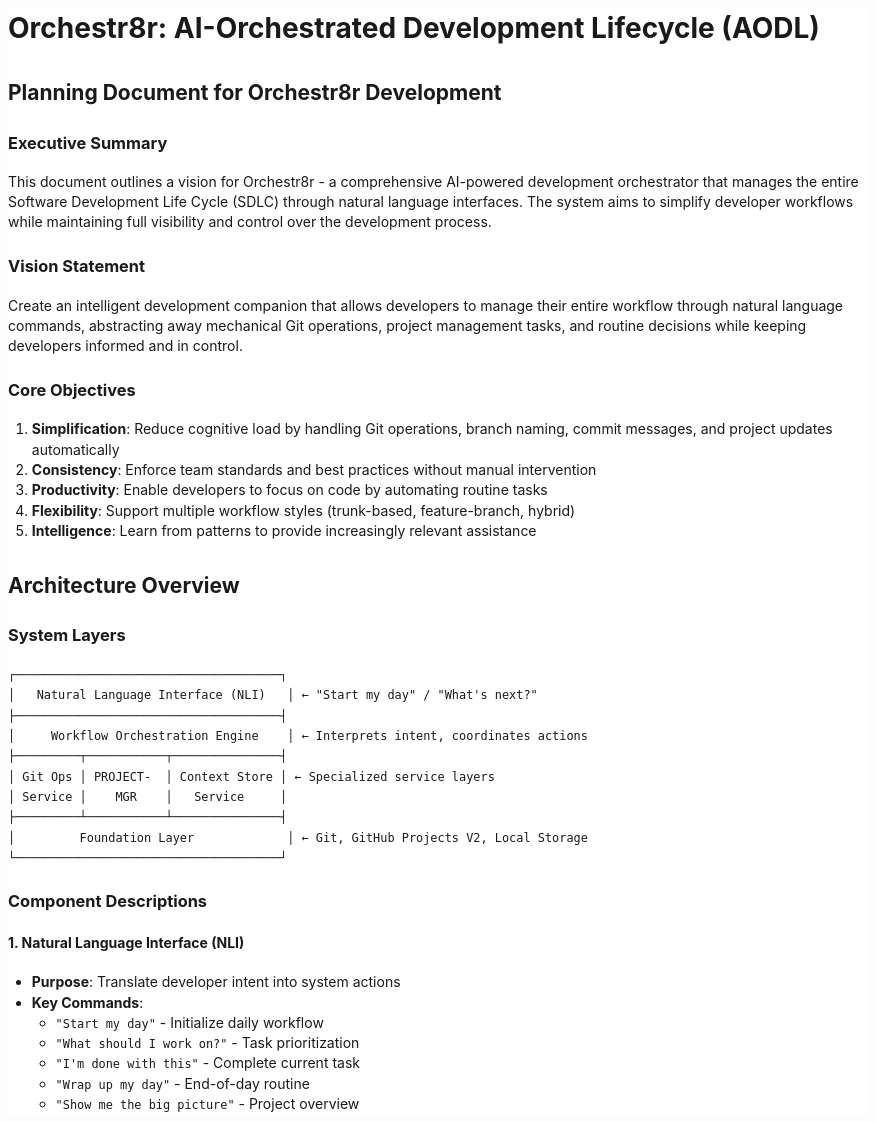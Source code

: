 # Orchestr8r: AI-Orchestrated Development Lifecycle (AODL)
## Planning Document for Orchestr8r Development

### Executive Summary

This document outlines a vision for Orchestr8r - a comprehensive AI-powered development orchestrator that manages the entire Software Development Life Cycle (SDLC) through natural language interfaces. The system aims to simplify developer workflows while maintaining full visibility and control over the development process.

### Vision Statement

Create an intelligent development companion that allows developers to manage their entire workflow through natural language commands, abstracting away mechanical Git operations, project management tasks, and routine decisions while keeping developers informed and in control.

### Core Objectives

1. **Simplification**: Reduce cognitive load by handling Git operations, branch naming, commit messages, and project updates automatically
2. **Consistency**: Enforce team standards and best practices without manual intervention
3. **Productivity**: Enable developers to focus on code by automating routine tasks
4. **Flexibility**: Support multiple workflow styles (trunk-based, feature-branch, hybrid)
5. **Intelligence**: Learn from patterns to provide increasingly relevant assistance

## Architecture Overview

### System Layers

```
┌─────────────────────────────────────┐
│   Natural Language Interface (NLI)   │ ← "Start my day" / "What's next?"
├─────────────────────────────────────┤
│     Workflow Orchestration Engine    │ ← Interprets intent, coordinates actions
├─────────┬───────────┬───────────────┤
│ Git Ops │ PROJECT-  │ Context Store │ ← Specialized service layers
│ Service │    MGR    │   Service     │
├─────────┴───────────┴───────────────┤
│         Foundation Layer             │ ← Git, GitHub Projects V2, Local Storage
└─────────────────────────────────────┘
```

### Component Descriptions

#### 1. Natural Language Interface (NLI)
- **Purpose**: Translate developer intent into system actions
- **Key Commands**:
  - `"Start my day"` - Initialize daily workflow
  - `"What should I work on?"` - Task prioritization
  - `"I'm done with this"` - Complete current task
  - `"Wrap up my day"` - End-of-day routine
  - `"Show me the big picture"` - Project overview
